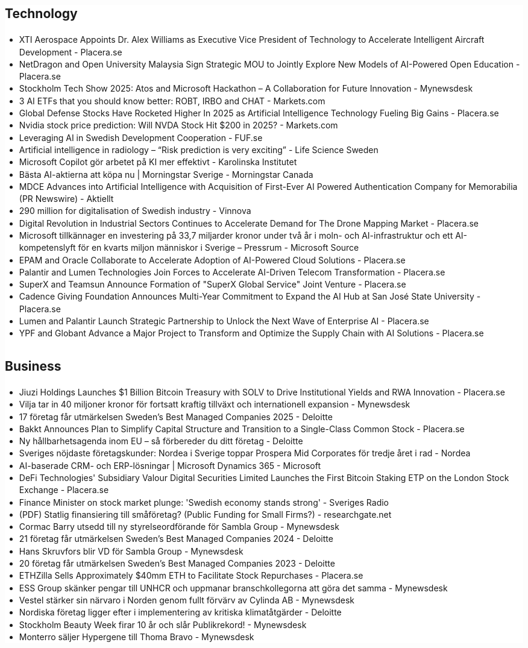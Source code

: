 ## Technology

- XTI Aerospace Appoints Dr. Alex Williams as Executive Vice President of Technology to Accelerate Intelligent Aircraft Development - Placera.se
- NetDragon and Open University Malaysia Sign Strategic MOU to Jointly Explore New Models of AI-Powered Open Education - Placera.se
- Stockholm Tech Show 2025: Atos and Microsoft Hackathon – A Collaboration for Future Innovation - Mynewsdesk
- 3 AI ETFs that you should know better: ROBT, IRBO and CHAT - Markets.com
- Global Defense Stocks Have Rocketed Higher In 2025 as Artificial Intelligence Technology Fueling Big Gains - Placera.se
- Nvidia stock price prediction: Will NVDA Stock Hit $200 in 2025? - Markets.com
- Leveraging AI in Swedish Development Cooperation - FUF.se
- Artificial intelligence in radiology – “Risk prediction is very exciting” - Life Science Sweden
- Microsoft Copilot gör arbetet på KI mer effektivt - Karolinska Institutet
- Bästa AI-aktierna att köpa nu | Morningstar Sverige - Morningstar Canada
- MDCE Advances into Artificial Intelligence with Acquisition of First-Ever AI Powered Authentication Company for Memorabilia (PR Newswire) - Aktiellt
- 290 million for digitalisation of Swedish industry - Vinnova
- Digital Revolution in Industrial Sectors Continues to Accelerate Demand for The Drone Mapping Market - Placera.se
- Microsoft tillkännager en investering på 33,7 miljarder kronor under två år i moln- och AI-infrastruktur och ett AI-kompetenslyft för en kvarts miljon människor i Sverige – Pressrum - Microsoft Source
- EPAM and Oracle Collaborate to Accelerate Adoption of AI-Powered Cloud Solutions - Placera.se
- Palantir and Lumen Technologies Join Forces to Accelerate AI-Driven Telecom Transformation - Placera.se
- SuperX and Teamsun Announce Formation of "SuperX Global Service" Joint Venture - Placera.se
- Cadence Giving Foundation Announces Multi-Year Commitment to Expand the AI Hub at San José State University - Placera.se
- Lumen and Palantir Launch Strategic Partnership to Unlock the Next Wave of Enterprise AI - Placera.se
- YPF and Globant Advance a Major Project to Transform and Optimize the Supply Chain with AI Solutions - Placera.se

## Business

- Jiuzi Holdings Launches $1 Billion Bitcoin Treasury with SOLV to Drive Institutional Yields and RWA Innovation - Placera.se
- Vilja tar in 40 miljoner kronor för fortsatt kraftig tillväxt och internationell expansion - Mynewsdesk
- 17 företag får utmärkelsen Sweden’s Best Managed Companies 2025 - Deloitte
- Bakkt Announces Plan to Simplify Capital Structure and Transition to a Single-Class Common Stock - Placera.se
- Ny hållbarhetsagenda inom EU – så förbereder du ditt företag - Deloitte
- Sveriges nöjdaste företagskunder: Nordea i Sverige toppar Prospera Mid Corporates för tredje året i rad - Nordea
- AI-baserade CRM- och ERP-lösningar | Microsoft Dynamics 365 - Microsoft
- DeFi Technologies' Subsidiary Valour Digital Securities Limited Launches the First Bitcoin Staking ETP on the London Stock Exchange - Placera.se
- Finance Minister on stock market plunge: 'Swedish economy stands strong' - Sveriges Radio
- (PDF) Statlig finansiering till småföretag? (Public Funding for Small Firms?) - researchgate.net
- Cormac Barry utsedd till ny styrelseordförande för Sambla Group - Mynewsdesk
- 21 företag får utmärkelsen Sweden’s Best Managed Companies 2024 - Deloitte
- Hans Skruvfors blir VD för Sambla Group - Mynewsdesk
- 20 företag får utmärkelsen Sweden’s Best Managed Companies 2023 - Deloitte
- ETHZilla Sells Approximately $40mm ETH to Facilitate Stock Repurchases - Placera.se
- ESS Group skänker pengar till UNHCR och uppmanar branschkollegorna att göra det samma - Mynewsdesk
- Vestel stärker sin närvaro i Norden genom fullt förvärv av Cylinda AB - Mynewsdesk
- Nordiska företag ligger efter i implementering av kritiska klimatåtgärder - Deloitte
- Stockholm Beauty Week firar 10 år och slår Publikrekord! - Mynewsdesk
- Monterro säljer Hypergene till Thoma Bravo - Mynewsdesk
